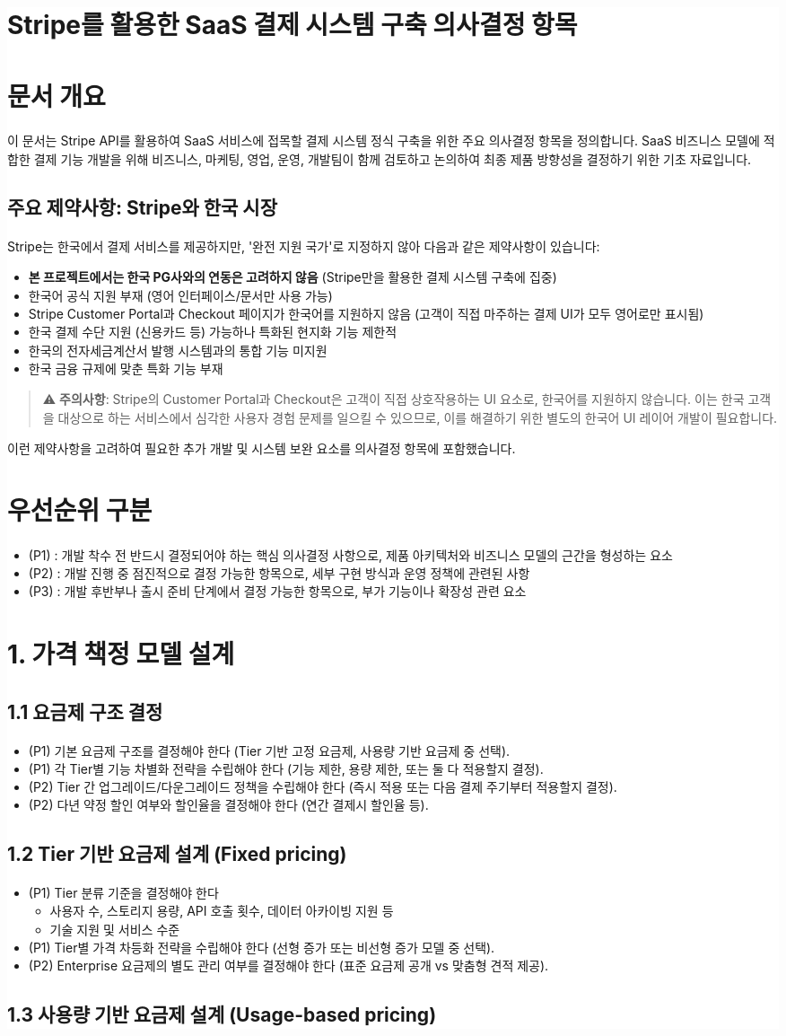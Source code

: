 # Stripe를 활용한 SaaS 결제 시스템 구축 의사결정 항목

# 문서 개요

이 문서는 Stripe API를 활용하여 SaaS 서비스에 접목할 결제 시스템 정식 구축을 위한 주요 의사결정 항목을 정의합니다. SaaS 비즈니스 모델에 적합한 결제 기능 개발을 위해 비즈니스, 마케팅, 영업, 운영, 개발팀이 함께 검토하고 논의하여 최종 제품 방향성을 결정하기 위한 기초 자료입니다.

## 주요 제약사항: Stripe와 한국 시장

Stripe는 한국에서 결제 서비스를 제공하지만, '완전 지원 국가'로 지정하지 않아 다음과 같은 제약사항이 있습니다:

- **본 프로젝트에서는 한국 PG사와의 연동은 고려하지 않음** (Stripe만을 활용한 결제 시스템 구축에 집중)
- 한국어 공식 지원 부재 (영어 인터페이스/문서만 사용 가능)
- Stripe Customer Portal과 Checkout 페이지가 한국어를 지원하지 않음 (고객이 직접 마주하는 결제 UI가 모두 영어로만 표시됨)
- 한국 결제 수단 지원 (신용카드 등) 가능하나 특화된 현지화 기능 제한적
- 한국의 전자세금계산서 발행 시스템과의 통합 기능 미지원
- 한국 금융 규제에 맞춘 특화 기능 부재

> ⚠️ **주의사항**: Stripe의 Customer Portal과 Checkout은 고객이 직접 상호작용하는 UI 요소로, 한국어를 지원하지 않습니다. 이는 한국 고객을 대상으로 하는 서비스에서 심각한 사용자 경험 문제를 일으킬 수 있으므로, 이를 해결하기 위한 별도의 한국어 UI 레이어 개발이 필요합니다.

이런 제약사항을 고려하여 필요한 추가 개발 및 시스템 보완 요소를 의사결정 항목에 포함했습니다.

# 우선순위 구분

- (P1) : 개발 착수 전 반드시 결정되어야 하는 핵심 의사결정 사항으로, 제품 아키텍처와 비즈니스 모델의 근간을 형성하는 요소
- (P2) : 개발 진행 중 점진적으로 결정 가능한 항목으로, 세부 구현 방식과 운영 정책에 관련된 사항
- (P3) : 개발 후반부나 출시 준비 단계에서 결정 가능한 항목으로, 부가 기능이나 확장성 관련 요소

# 1. 가격 책정 모델 설계

## 1.1 요금제 구조 결정

- (P1) 기본 요금제 구조를 결정해야 한다 (Tier 기반 고정 요금제, 사용량 기반 요금제 중 선택).
- (P1) 각 Tier별 기능 차별화 전략을 수립해야 한다 (기능 제한, 용량 제한, 또는 둘 다 적용할지 결정).
- (P2) Tier 간 업그레이드/다운그레이드 정책을 수립해야 한다 (즉시 적용 또는 다음 결제 주기부터 적용할지 결정).
- (P2) 다년 약정 할인 여부와 할인율을 결정해야 한다 (연간 결제시 할인율 등).

## 1.2 Tier 기반 요금제 설계 (Fixed pricing)

- (P1) Tier 분류 기준을 결정해야 한다
  - 사용자 수, 스토리지 용량, API 호출 횟수, 데이터 아카이빙 지원 등
  - 기술 지원 및 서비스 수준
- (P1) Tier별 가격 차등화 전략을 수립해야 한다 (선형 증가 또는 비선형 증가 모델 중 선택).
- (P2) Enterprise 요금제의 별도 관리 여부를 결정해야 한다 (표준 요금제 공개 vs 맞춤형 견적 제공).

## 1.3 사용량 기반 요금제 설계 (Usage-based pricing)
